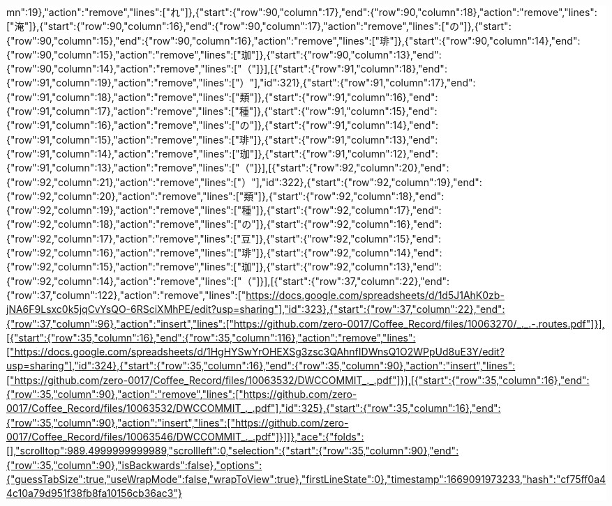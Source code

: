 mn":19},"action":"remove","lines":["れ"]},{"start":{"row":90,"column":17},"end":{"row":90,"column":18},"action":"remove","lines":["淹"]},{"start":{"row":90,"column":16},"end":{"row":90,"column":17},"action":"remove","lines":["の"]},{"start":{"row":90,"column":15},"end":{"row":90,"column":16},"action":"remove","lines":["琲"]},{"start":{"row":90,"column":14},"end":{"row":90,"column":15},"action":"remove","lines":["珈"]},{"start":{"row":90,"column":13},"end":{"row":90,"column":14},"action":"remove","lines":["（"]}],[{"start":{"row":91,"column":18},"end":{"row":91,"column":19},"action":"remove","lines":["）"],"id":321},{"start":{"row":91,"column":17},"end":{"row":91,"column":18},"action":"remove","lines":["類"]},{"start":{"row":91,"column":16},"end":{"row":91,"column":17},"action":"remove","lines":["種"]},{"start":{"row":91,"column":15},"end":{"row":91,"column":16},"action":"remove","lines":["の"]},{"start":{"row":91,"column":14},"end":{"row":91,"column":15},"action":"remove","lines":["琲"]},{"start":{"row":91,"column":13},"end":{"row":91,"column":14},"action":"remove","lines":["珈"]},{"start":{"row":91,"column":12},"end":{"row":91,"column":13},"action":"remove","lines":["（"]}],[{"start":{"row":92,"column":20},"end":{"row":92,"column":21},"action":"remove","lines":["）"],"id":322},{"start":{"row":92,"column":19},"end":{"row":92,"column":20},"action":"remove","lines":["類"]},{"start":{"row":92,"column":18},"end":{"row":92,"column":19},"action":"remove","lines":["種"]},{"start":{"row":92,"column":17},"end":{"row":92,"column":18},"action":"remove","lines":["の"]},{"start":{"row":92,"column":16},"end":{"row":92,"column":17},"action":"remove","lines":["豆"]},{"start":{"row":92,"column":15},"end":{"row":92,"column":16},"action":"remove","lines":["琲"]},{"start":{"row":92,"column":14},"end":{"row":92,"column":15},"action":"remove","lines":["珈"]},{"start":{"row":92,"column":13},"end":{"row":92,"column":14},"action":"remove","lines":["（"]}],[{"start":{"row":37,"column":22},"end":{"row":37,"column":122},"action":"remove","lines":["https://docs.google.com/spreadsheets/d/1d5J1AhK0zb-jNA6F9Lsxc0k5jqCvYsQO-6RSciXMhPE/edit?usp=sharing"],"id":323},{"start":{"row":37,"column":22},"end":{"row":37,"column":96},"action":"insert","lines":["https://github.com/zero-0017/Coffee_Record/files/10063270/_._.-.routes.pdf"]}],[{"start":{"row":35,"column":16},"end":{"row":35,"column":116},"action":"remove","lines":["https://docs.google.com/spreadsheets/d/1HgHYSwYrOHEXSg3zsc3QAhnfIDWnsQ1O2WPpUd8uE3Y/edit?usp=sharing"],"id":324},{"start":{"row":35,"column":16},"end":{"row":35,"column":90},"action":"insert","lines":["https://github.com/zero-0017/Coffee_Record/files/10063532/DWCCOMMIT_._.pdf"]}],[{"start":{"row":35,"column":16},"end":{"row":35,"column":90},"action":"remove","lines":["https://github.com/zero-0017/Coffee_Record/files/10063532/DWCCOMMIT_._.pdf"],"id":325},{"start":{"row":35,"column":16},"end":{"row":35,"column":90},"action":"insert","lines":["https://github.com/zero-0017/Coffee_Record/files/10063546/DWCCOMMIT_._.pdf"]}]]},"ace":{"folds":[],"scrolltop":989.4999999999989,"scrollleft":0,"selection":{"start":{"row":35,"column":90},"end":{"row":35,"column":90},"isBackwards":false},"options":{"guessTabSize":true,"useWrapMode":false,"wrapToView":true},"firstLineState":0},"timestamp":1669091973233,"hash":"cf75ff0a44c10a79d951f38fb8fa10156cb36ac3"}